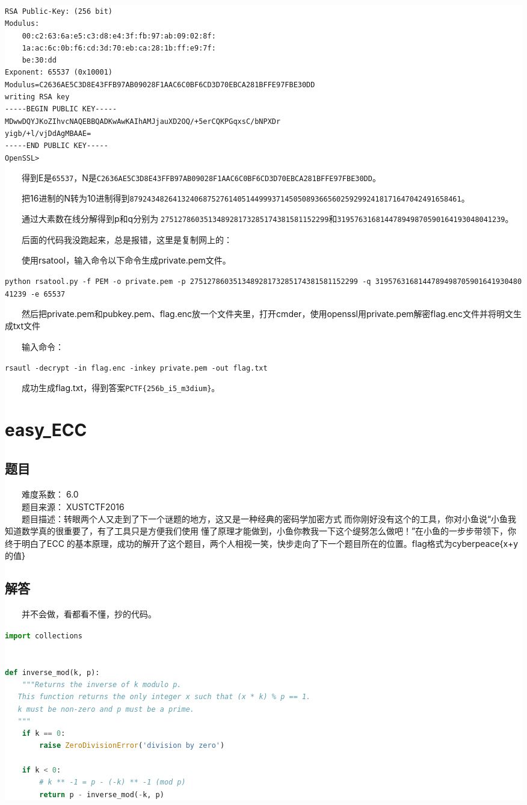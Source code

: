 ```
RSA Public-Key: (256 bit)
Modulus:
    00:c2:63:6a:e5:c3:d8:e4:3f:fb:97:ab:09:02:8f:
    1a:ac:6c:0b:f6:cd:3d:70:eb:ca:28:1b:ff:e9:7f:
    be:30:dd
Exponent: 65537 (0x10001)
Modulus=C2636AE5C3D8E43FFB97AB09028F1AAC6C0BF6CD3D70EBCA281BFFE97FBE30DD
writing RSA key
-----BEGIN PUBLIC KEY-----
MDwwDQYJKoZIhvcNAQEBBQADKwAwKAIhAMJjauXD2OQ/+5erCQKPGqxsC/bNPXDr
yigb/+l/vjDdAgMBAAE=
-----END PUBLIC KEY-----
OpenSSL>
```
&emsp;&emsp;得到E是`65537`，N是`C2636AE5C3D8E43FFB97AB09028F1AAC6C0BF6CD3D70EBCA281BFFE97FBE30DD`。

&emsp;&emsp;把16进制的N转为10进制得到`87924348264132406875276140514499937145050893665602592992418171647042491658461`。

&emsp;&emsp;通过大素数在线分解得到p和q分别为 `275127860351348928173285174381581152299`和`319576316814478949870590164193048041239`。

&emsp;&emsp;后面的代码我没跑起来，总是报错，这里是复制网上的：

&emsp;&emsp;使用rsatool，输入命令以下命令生成private.pem文件。
```
python rsatool.py -f PEM -o private.pem -p 275127860351348928173285174381581152299 -q 319576316814478949870590164193048041239 -e 65537
```
&emsp;&emsp;然后把private.pem和pubkey.pem、flag.enc放一个文件夹里，打开cmder，使用openssl用private.pem解密flag.enc文件并将明文生成txt文件

&emsp;&emsp;输入命令：
```
rsautl -decrypt -in flag.enc -inkey private.pem -out flag.txt
```
&emsp;&emsp;成功生成flag.txt，得到答案`PCTF{256b_i5_m3dium}`。

# easy_ECC
## 题目
&emsp;&emsp;难度系数： 6.0  
&emsp;&emsp;题目来源： XUSTCTF2016  
&emsp;&emsp;题目描述：转眼两个人又走到了下一个谜题的地方，这又是一种经典的密码学加密方式 而你刚好没有这个的工具，你对小鱼说“小鱼我知道数学真的很重要了，有了工具只是方便我们使用 懂了原理才能做到，小鱼你教我一下这个缇努怎么做吧！”在小鱼的一步步带领下，你终于明白了ECC 的基本原理，成功的解开了这个题目，两个人相视一笑，快步走向了下一个题目所在的位置。flag格式为cyberpeace{x+y的值}  
## 解答 
&emsp;&emsp;并不会做，看都看不懂，抄的代码。
```python
import collections


def inverse_mod(k, p):
    """Returns the inverse of k modulo p.
   This function returns the only integer x such that (x * k) % p == 1.
   k must be non-zero and p must be a prime.
   """
    if k == 0:
        raise ZeroDivisionError('division by zero')

    if k < 0:
        # k ** -1 = p - (-k) ** -1 (mod p)
        return p - inverse_mod(-k, p)

```